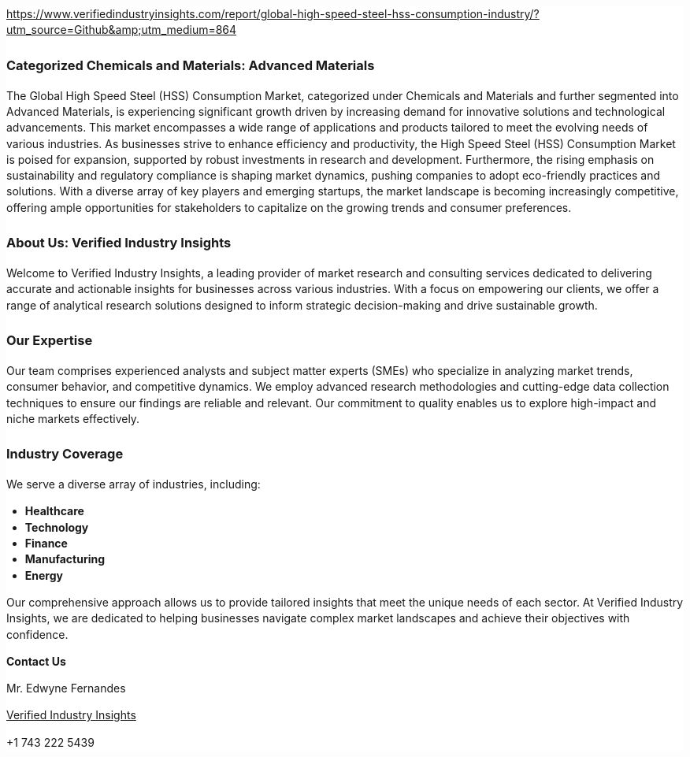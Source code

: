 </strong><a href="https://www.verifiedindustryinsights.com/report/global-high-speed-steel-hss-consumption-industry/?utm_source=Github&amp;utm_medium=864">https://www.verifiedindustryinsights.com/report/global-high-speed-steel-hss-consumption-industry/?utm_source=Github&amp;utm_medium=864</a>&nbsp;</p><h3>Categorized Chemicals and Materials: Advanced Materials </h3><p>The Global High Speed Steel (HSS) Consumption Market, categorized under Chemicals and Materials and further segmented into Advanced Materials, is experiencing significant growth driven by increasing demand for innovative solutions and technological advancements. This market encompasses a wide range of applications and products tailored to meet the evolving needs of various industries. As businesses strive to enhance efficiency and productivity, the High Speed Steel (HSS) Consumption Market is poised for expansion, supported by robust investments in research and development. Furthermore, the rising emphasis on sustainability and regulatory compliance is shaping market dynamics, pushing companies to adopt eco-friendly practices and solutions. With a diverse array of key players and emerging startups, the market landscape is becoming increasingly competitive, offering ample opportunities for stakeholders to capitalize on the growing trends and consumer preferences.</p><h3>About Us: Verified Industry Insights</h3><p>Welcome to Verified Industry Insights, a leading provider of market research and consulting services dedicated to delivering accurate and actionable insights for businesses across various industries. With a focus on empowering our clients, we offer a range of analytical research solutions designed to inform strategic decision-making and drive sustainable growth.</p><h3>Our Expertise</h3><p>Our team comprises experienced analysts and subject matter experts (SMEs) who specialize in analyzing market trends, consumer behavior, and competitive dynamics. We employ advanced research methodologies and cutting-edge data collection techniques to ensure our findings are reliable and relevant. Our commitment to quality enables us to explore high-impact and niche markets effectively.</p><h3>Industry Coverage</h3><p>We serve a diverse array of industries, including:</p><ul><li><strong>Healthcare</strong></li><li><strong>Technology</strong></li><li><strong>Finance</strong></li><li><strong>Manufacturing</strong></li><li><strong>Energy</strong></li></ul><p>Our comprehensive approach allows us to provide tailored insights that meet the unique needs of each sector. At Verified Industry Insights, we are dedicated to helping businesses navigate complex market landscapes and achieve their objectives with confidence.</p><p><strong>Contact Us</strong></p><p>Mr. Edwyne Fernandes</p><p><a href="https://www.verifiedindustryinsights.com/">Verified Industry Insights</a></p><p>+1 743 222 5439</p>
